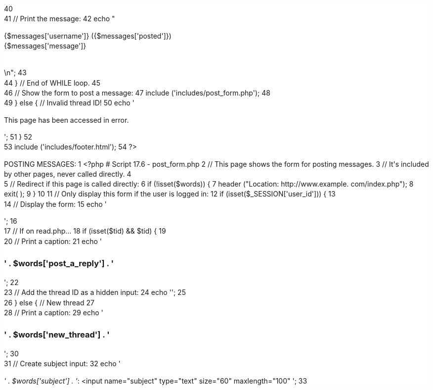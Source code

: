 40	 	
41	 	 	 // Print the message:
42	 	 	 echo "<p>{$messages['username']} ({$messages['posted']})<br />{$messages['message']}</p><br />\n";
43	
44	 	 } // End of WHILE loop.
45	 	 	
46	 	 // Show the form to post	a	message:
47	 	 include ('includes/post_form.php');
48	 	
49	 } else	{	// Invalid thread ID!
50	 	 echo '<p>This page has been accessed in error.</p>';
51	 }
52	
53	 include ('includes/footer.html');
54	 ?>

POSTING MESSAGES:
1	 <?php	#	Script 17.6	-	post_form.php
2	 //	This	page shows the form for posting
messages.
3	 // It's included by other pages, never
called directly.
4	
5	 // Redirect if this page	is	called
directly:
6	 if	(!isset($words))	{
7	 	 header ("Location: http://www.example.
com/index.php");
8	 	 exit( );
9	 }
10	
11	 // Only display this form if the user	is	
logged in:
12	 if (isset($_SESSION['user_id']))	{
13	
14	 	 // Display the form:
15	 	 echo '<form action="post.php"
method="post" accept-charset="utf-8">';
16	 	
17	 	 // If on read.php...
18	 	 if (isset($tid)	&&	$tid)	{
19	
20	 	 	 // Print	a	caption:
21	 	 	 echo '<h3>'	.	$words['post_a_reply']
.	'</h3>';
22	 	
23	 	 	 // Add the thread ID as	a	hidden
input:
24	 	 	 echo '<input name="tid" type=	
"hidden" value="'	.	$tid	.	'" />';
25	 	 	
26	 	 } else	{	// New thread
27	
28	 	 	 // Print	a	caption:
29	 	 	 echo '<h3>'	.	$words['new_thread']
.	'</h3>';
30	 	
31	 	 	 // Create subject input:
32	 	 	 echo '<p><em>'	.	$words['subject']
.	'</em>: <input name="subject"
type="text" size="60"
maxlength="100" ';
33